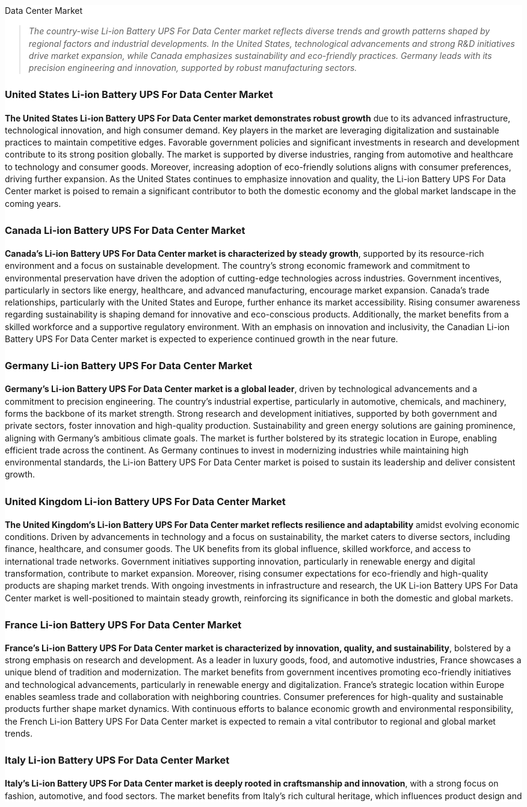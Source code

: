 Data Center Market<br /></span></h1><blockquote><p><em><span class="">The country-wise Li-ion Battery UPS For Data Center market reflects diverse trends and growth patterns shaped by regional factors and industrial developments. In the United States, technological advancements and strong R&amp;D initiatives drive market expansion, while Canada emphasizes sustainability and eco-friendly practices. Germany leads with its precision engineering and innovation, supported by robust manufacturing sectors.</span></em></p></blockquote><h3><strong>United States Li-ion Battery UPS For Data Center Market</strong></h3><p><strong>The United States Li-ion Battery UPS For Data Center market demonstrates robust growth</strong> due to its advanced infrastructure, technological innovation, and high consumer demand. Key players in the market are leveraging digitalization and sustainable practices to maintain competitive edges. Favorable government policies and significant investments in research and development contribute to its strong position globally. The market is supported by diverse industries, ranging from automotive and healthcare to technology and consumer goods. Moreover, increasing adoption of eco-friendly solutions aligns with consumer preferences, driving further expansion. As the United States continues to emphasize innovation and quality, the Li-ion Battery UPS For Data Center market is poised to remain a significant contributor to both the domestic economy and the global market landscape in the coming years.</p><h3><strong>Canada Li-ion Battery UPS For Data Center Market</strong></h3><p><strong>Canada&rsquo;s Li-ion Battery UPS For Data Center market is characterized by steady growth</strong>, supported by its resource-rich environment and a focus on sustainable development. The country&rsquo;s strong economic framework and commitment to environmental preservation have driven the adoption of cutting-edge technologies across industries. Government incentives, particularly in sectors like energy, healthcare, and advanced manufacturing, encourage market expansion. Canada&rsquo;s trade relationships, particularly with the United States and Europe, further enhance its market accessibility. Rising consumer awareness regarding sustainability is shaping demand for innovative and eco-conscious products. Additionally, the market benefits from a skilled workforce and a supportive regulatory environment. With an emphasis on innovation and inclusivity, the Canadian Li-ion Battery UPS For Data Center market is expected to experience continued growth in the near future.</p><h3><strong>Germany Li-ion Battery UPS For Data Center Market</strong></h3><p><strong>Germany&rsquo;s Li-ion Battery UPS For Data Center market is a global leader</strong>, driven by technological advancements and a commitment to precision engineering. The country&rsquo;s industrial expertise, particularly in automotive, chemicals, and machinery, forms the backbone of its market strength. Strong research and development initiatives, supported by both government and private sectors, foster innovation and high-quality production. Sustainability and green energy solutions are gaining prominence, aligning with Germany&rsquo;s ambitious climate goals. The market is further bolstered by its strategic location in Europe, enabling efficient trade across the continent. As Germany continues to invest in modernizing industries while maintaining high environmental standards, the Li-ion Battery UPS For Data Center market is poised to sustain its leadership and deliver consistent growth.</p><h3><strong>United Kingdom Li-ion Battery UPS For Data Center Market</strong></h3><p><strong>The United Kingdom&rsquo;s Li-ion Battery UPS For Data Center market reflects resilience and adaptability</strong> amidst evolving economic conditions. Driven by advancements in technology and a focus on sustainability, the market caters to diverse sectors, including finance, healthcare, and consumer goods. The UK benefits from its global influence, skilled workforce, and access to international trade networks. Government initiatives supporting innovation, particularly in renewable energy and digital transformation, contribute to market expansion. Moreover, rising consumer expectations for eco-friendly and high-quality products are shaping market trends. With ongoing investments in infrastructure and research, the UK Li-ion Battery UPS For Data Center market is well-positioned to maintain steady growth, reinforcing its significance in both the domestic and global markets.</p><h3><strong>France Li-ion Battery UPS For Data Center Market</strong></h3><p><strong>France&rsquo;s Li-ion Battery UPS For Data Center market is characterized by innovation, quality, and sustainability</strong>, bolstered by a strong emphasis on research and development. As a leader in luxury goods, food, and automotive industries, France showcases a unique blend of tradition and modernization. The market benefits from government incentives promoting eco-friendly initiatives and technological advancements, particularly in renewable energy and digitalization. France&rsquo;s strategic location within Europe enables seamless trade and collaboration with neighboring countries. Consumer preferences for high-quality and sustainable products further shape market dynamics. With continuous efforts to balance economic growth and environmental responsibility, the French Li-ion Battery UPS For Data Center market is expected to remain a vital contributor to regional and global market trends.</p><h3><strong>Italy Li-ion Battery UPS For Data Center Market</strong></h3><p><strong>Italy&rsquo;s Li-ion Battery UPS For Data Center market is deeply rooted in craftsmanship and innovation</strong>, with a strong focus on fashion, automotive, and food sectors. The market benefits from Italy&rsquo;s rich cultural heritage, which influences product design and